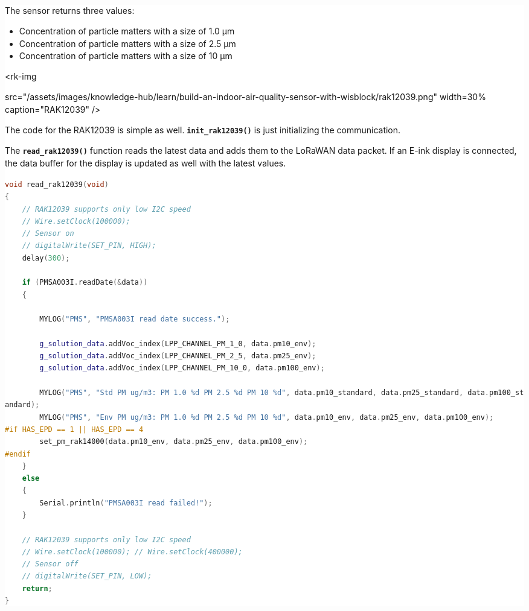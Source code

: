 The sensor returns three values:

- Concentration of particle matters with a size of 1.0&nbsp;μm
- Concentration of particle matters with a size of 2.5&nbsp;μm
- Concentration of particle matters with a size of 10&nbsp;μm

<rk-img

src="/assets/images/knowledge-hub/learn/build-an-indoor-air-quality-sensor-with-wisblock/rak12039.png"
width=30%
caption="RAK12039"
/>

The code for the RAK12039 is simple as well. **`init_rak12039()`** is just initializing the communication.

The **`read_rak12039()`** function reads the latest data and adds them to the LoRaWAN data packet. If an E-ink display is connected, the data buffer for the display is updated as well with the latest values.

```cpp
void read_rak12039(void)
{
	// RAK12039 supports only low I2C speed
	// Wire.setClock(100000);
	// Sensor on
	// digitalWrite(SET_PIN, HIGH);
	delay(300);

	if (PMSA003I.readDate(&data))
	{

		MYLOG("PMS", "PMSA003I read date success.");

		g_solution_data.addVoc_index(LPP_CHANNEL_PM_1_0, data.pm10_env);
		g_solution_data.addVoc_index(LPP_CHANNEL_PM_2_5, data.pm25_env);
		g_solution_data.addVoc_index(LPP_CHANNEL_PM_10_0, data.pm100_env);

		MYLOG("PMS", "Std PM ug/m3: PM 1.0 %d PM 2.5 %d PM 10 %d", data.pm10_standard, data.pm25_standard, data.pm100_standard);
		MYLOG("PMS", "Env PM ug/m3: PM 1.0 %d PM 2.5 %d PM 10 %d", data.pm10_env, data.pm25_env, data.pm100_env);
#if HAS_EPD == 1 || HAS_EPD == 4
		set_pm_rak14000(data.pm10_env, data.pm25_env, data.pm100_env);
#endif
	}
	else
	{
		Serial.println("PMSA003I read failed!");
	}

	// RAK12039 supports only low I2C speed
	// Wire.setClock(100000); // Wire.setClock(400000);
	// Sensor off
	// digitalWrite(SET_PIN, LOW);
	return;
}
```
